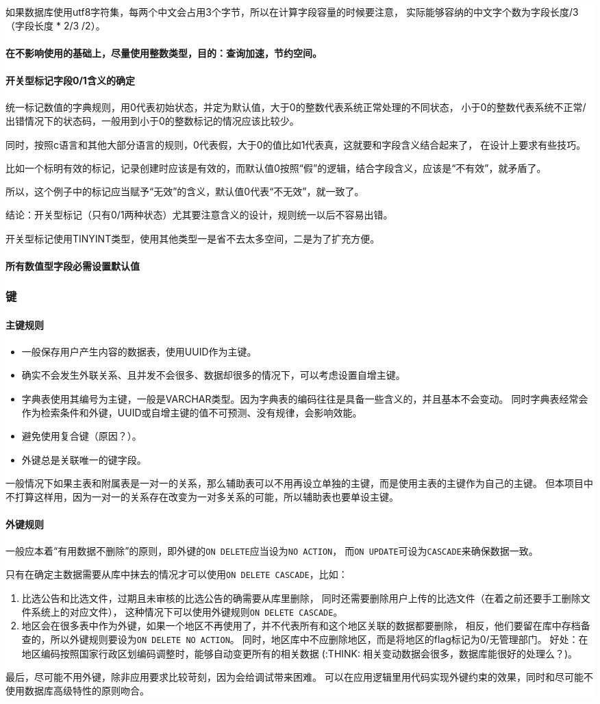 如果数据库使用utf8字符集，每两个中文会占用3个字节，所以在计算字段容量的时候要注意，
实际能够容纳的中文字个数为字段长度/3（字段长度 * 2/3 /2）。

#### 在不影响使用的基础上，尽量使用整数类型，目的：查询加速，节约空间。

#### 开关型标记字段0/1含义的确定

统一标记数值的字典规则，用0代表初始状态，并定为默认值，大于0的整数代表系统正常处理的不同状态，
小于0的整数代表系统不正常/出错情况下的状态码，一般用到小于0的整数标记的情况应该比较少。

同时，按照c语言和其他大部分语言的规则，0代表假，大于0的值比如1代表真，这就要和字段含义结合起来了，
在设计上要求有些技巧。

比如一个标明有效的标记，记录创建时应该是有效的，而默认值0按照“假”的逻辑，结合字段含义，应该是“不有效”，就矛盾了。

所以，这个例子中的标记应当赋予“无效”的含义，默认值0代表“不无效”，就一致了。

结论：开关型标记（只有0/1两种状态）尤其要注意含义的设计，规则统一以后不容易出错。

开关型标记使用TINYINT类型，使用其他类型一是省不去太多空间，二是为了扩充方便。

#### **所有数值型字段必需设置默认值**

### 键

#### 主键规则

* 一般保存用户产生内容的数据表，使用UUID作为主键。
* 确实不会发生外联关系、且并发不会很多、数据却很多的情况下，可以考虑设置自增主键。
* 字典表使用其编号为主键，一般是VARCHAR类型。因为字典表的编码往往是具备一些含义的，并且基本不会变动。
同时字典表经常会作为检索条件和外键，UUID或自增主键的值不可预测、没有规律，会影响效能。

* 避免使用复合键（原因？）。
* 外键总是关联唯一的键字段。

一般情况下如果主表和附属表是一对一的关系，那么辅助表可以不用再设立单独的主键，而是使用主表的主键作为自己的主键。
但本项目中不打算这样用，因为一对一的关系存在改变为一对多关系的可能，所以辅助表也要单设主键。

#### 外键规则

一般应本着“有用数据不删除”的原则，即外键的`ON DELETE`应当设为`NO ACTION`，
而`ON UPDATE`可设为`CASCADE`来确保数据一致。

只有在确定主数据需要从库中抹去的情况才可以使用`ON DELETE CASCADE`，比如：

1. 比选公告和比选文件，过期且未审核的比选公告的确需要从库里删除，
同时还需要删除用户上传的比选文件（在着之前还要手工删除文件系统上的对应文件），
这种情况下可以使用外键规则`ON DELETE CASCADE`。
2. 地区会在很多表中作为外键，如果一个地区不再使用了，并不代表所有和这个地区关联的数据都要删除，
相反，他们要留在库中存档备查的，所以外键规则要设为`ON DELETE NO ACTION`。
同时，地区库中不应删除地区，而是将地区的flag标记为0/无管理部门。
好处：在地区编码按照国家行政区划编码调整时，能够自动变更所有的相关数据
(:THINK: 相关变动数据会很多，数据库能很好的处理么？)。

最后，尽可能不用外键，除非应用要求比较苛刻，因为会给调试带来困难。
可以在应用逻辑里用代码实现外键约束的效果，同时和尽可能不使用数据库高级特性的原则吻合。
